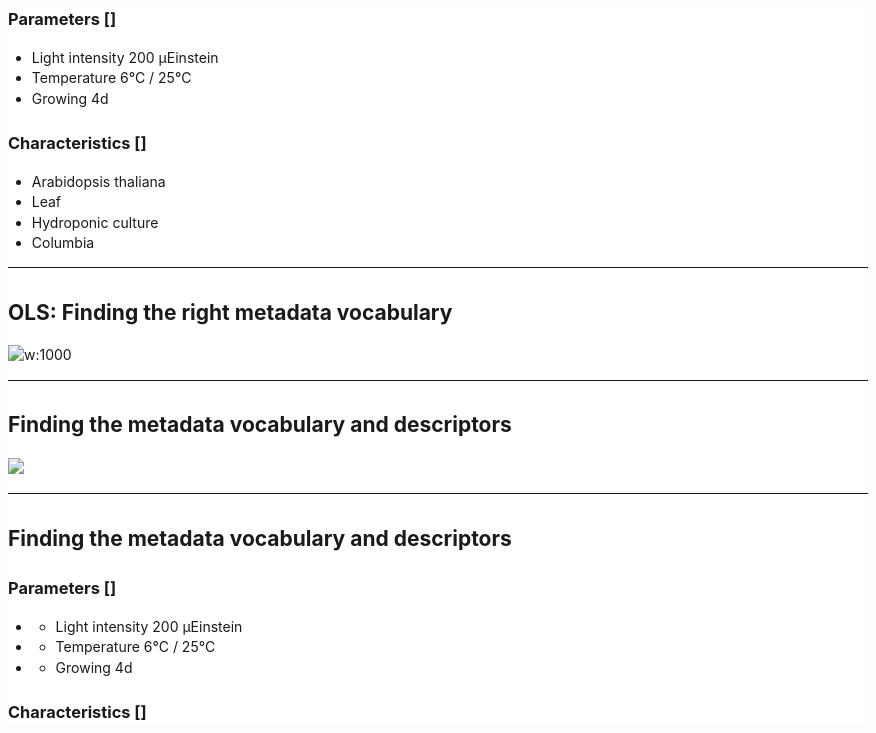   ### Parameters []
  
  - Light intensity 200 µEinstein
  - Temperature 6°C / 25°C
  - Growing 4d
  
  </div>  
  <div>
  
  ### Characteristics []
  
  - Arabidopsis thaliana
  - Leaf
  - Hydroponic culture
  - Columbia
  
  </div>
</div>

---

## OLS: Finding the right metadata vocabulary

![w:1000](../../nfdi4plants.knowledgebase/src/assets/images/start-here/ontology-lookup-service.svg)

---

## Finding the metadata vocabulary and descriptors

![](../../nfdi4plants.knowledgebase/src/assets/images/start-here/arc-prototypic-metadata.svg)

---

## Finding the metadata vocabulary and descriptors

<div class="two-columns">

  <div>
  
  ### Parameters []
  
  - <span class="yellowblock"></span>
    - <span class="blueblock"></span> Light intensity 200 µEinstein
  - <span class="yellowblock"></span>  
    - <span class="blueblock"></span> Temperature 6°C / 25°C
  - <span class="yellowblock"></span>
    - <span class="blueblock"></span> Growing 4d
  
  </div>  

  <div>
  
  ### Characteristics []
  